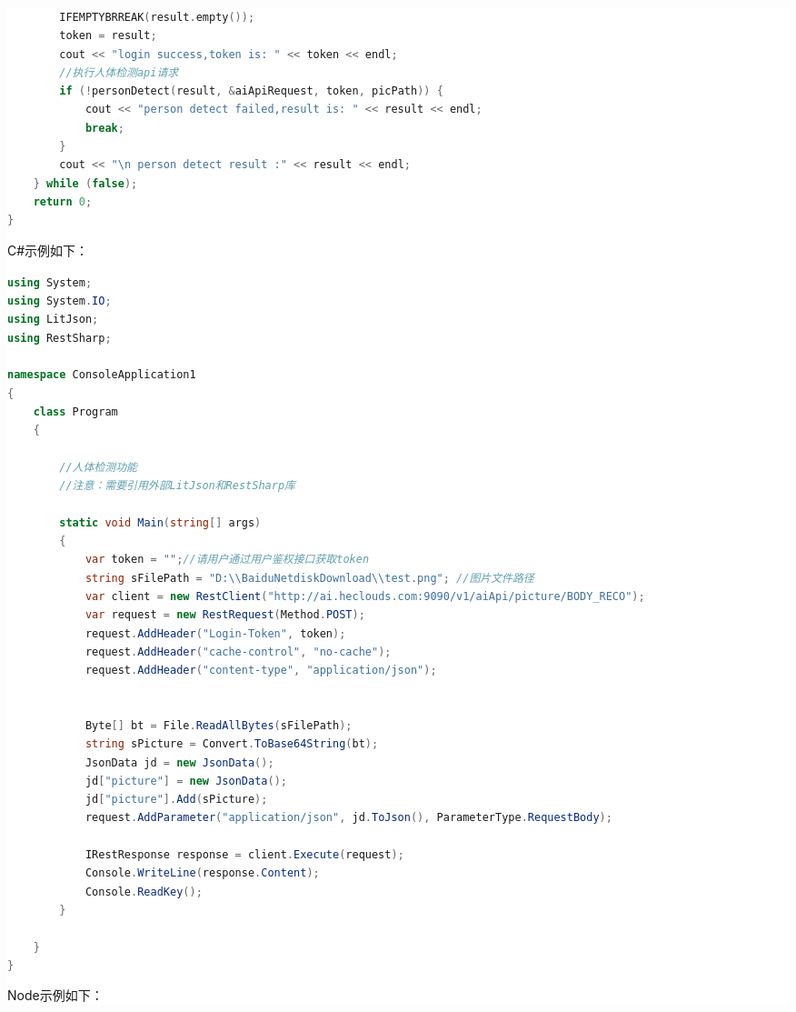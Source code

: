 ```c++
		IFEMPTYBRREAK(result.empty());
		token = result;
		cout << "login success,token is: " << token << endl;
		//执行人体检测api请求
		if (!personDetect(result, &aiApiRequest, token, picPath)) {
			cout << "person detect failed,result is: " << result << endl;
			break;
		}
		cout << "\n person detect result :" << result << endl;
	} while (false);
	return 0;
}
```
<span id="C#">
C#示例如下：

```c#
using System;
using System.IO;
using LitJson;
using RestSharp;

namespace ConsoleApplication1
{
    class Program
    {

        //人体检测功能
        //注意：需要引用外部LitJson和RestSharp库

        static void Main(string[] args)
        {
            var token = "";//请用户通过用户鉴权接口获取token
            string sFilePath = "D:\\BaiduNetdiskDownload\\test.png"; //图片文件路径
            var client = new RestClient("http://ai.heclouds.com:9090/v1/aiApi/picture/BODY_RECO");
            var request = new RestRequest(Method.POST);
            request.AddHeader("Login-Token", token);
            request.AddHeader("cache-control", "no-cache");
            request.AddHeader("content-type", "application/json");


            Byte[] bt = File.ReadAllBytes(sFilePath);
            string sPicture = Convert.ToBase64String(bt);
            JsonData jd = new JsonData();
            jd["picture"] = new JsonData();
            jd["picture"].Add(sPicture);
            request.AddParameter("application/json", jd.ToJson(), ParameterType.RequestBody);

            IRestResponse response = client.Execute(request);
            Console.WriteLine(response.Content);
            Console.ReadKey();
        }

    }
}
```
<span id="Node">
Node示例如下：
